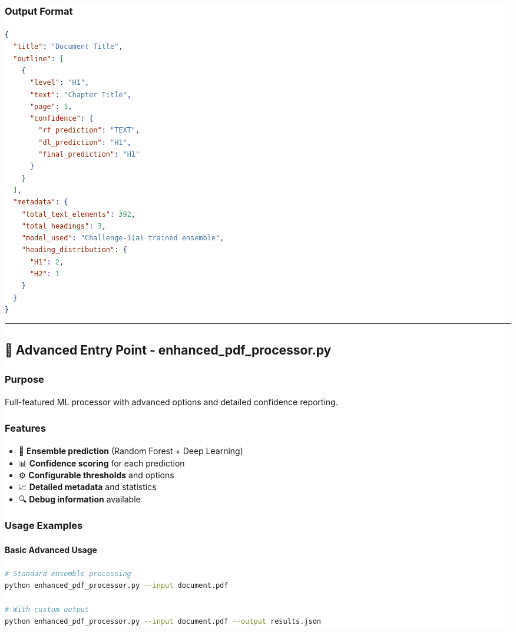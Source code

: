 ### **Output Format**
```json
{
  "title": "Document Title",
  "outline": [
    {
      "level": "H1",
      "text": "Chapter Title",
      "page": 1,
      "confidence": {
        "rf_prediction": "TEXT",
        "dl_prediction": "H1", 
        "final_prediction": "H1"
      }
    }
  ],
  "metadata": {
    "total_text_elements": 392,
    "total_headings": 3,
    "model_used": "Challenge-1(a) trained ensemble",
    "heading_distribution": {
      "H1": 2,
      "H2": 1
    }
  }
}
```

---

## 🔧 **Advanced Entry Point - enhanced_pdf_processor.py**

### **Purpose**
Full-featured ML processor with advanced options and detailed confidence reporting.

### **Features**
- 🎯 **Ensemble prediction** (Random Forest + Deep Learning)
- 📊 **Confidence scoring** for each prediction
- ⚙️ **Configurable thresholds** and options
- 📈 **Detailed metadata** and statistics
- 🔍 **Debug information** available

### **Usage Examples**

#### **Basic Advanced Usage**
```bash
# Standard ensemble processing
python enhanced_pdf_processor.py --input document.pdf

# With custom output
python enhanced_pdf_processor.py --input document.pdf --output results.json
```
